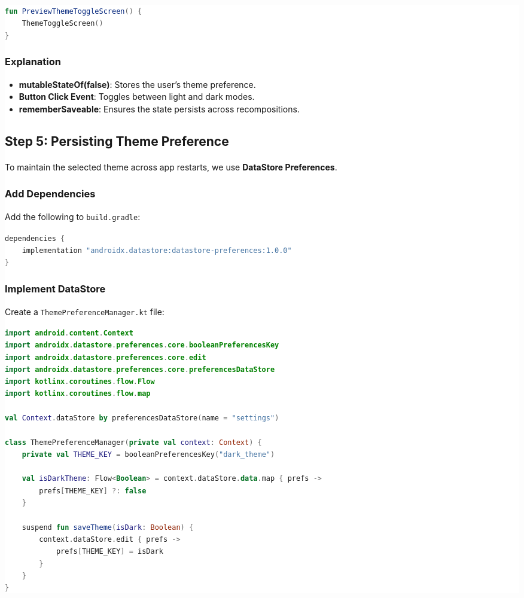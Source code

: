 ```kotlin
fun PreviewThemeToggleScreen() {
    ThemeToggleScreen()
}
```

### Explanation

- **mutableStateOf(false)**: Stores the user’s theme preference.
- **Button Click Event**: Toggles between light and dark modes.
- **rememberSaveable**: Ensures the state persists across recompositions.

## Step 5: Persisting Theme Preference

To maintain the selected theme across app restarts, we use **DataStore Preferences**.

### Add Dependencies

Add the following to `build.gradle`:

```gradle
dependencies {
    implementation "androidx.datastore:datastore-preferences:1.0.0"
}
```

### Implement DataStore

Create a `ThemePreferenceManager.kt` file:

```kotlin
import android.content.Context
import androidx.datastore.preferences.core.booleanPreferencesKey
import androidx.datastore.preferences.core.edit
import androidx.datastore.preferences.core.preferencesDataStore
import kotlinx.coroutines.flow.Flow
import kotlinx.coroutines.flow.map

val Context.dataStore by preferencesDataStore(name = "settings")

class ThemePreferenceManager(private val context: Context) {
    private val THEME_KEY = booleanPreferencesKey("dark_theme")

    val isDarkTheme: Flow<Boolean> = context.dataStore.data.map { prefs ->
        prefs[THEME_KEY] ?: false
    }

    suspend fun saveTheme(isDark: Boolean) {
        context.dataStore.edit { prefs ->
            prefs[THEME_KEY] = isDark
        }
    }
}
```
